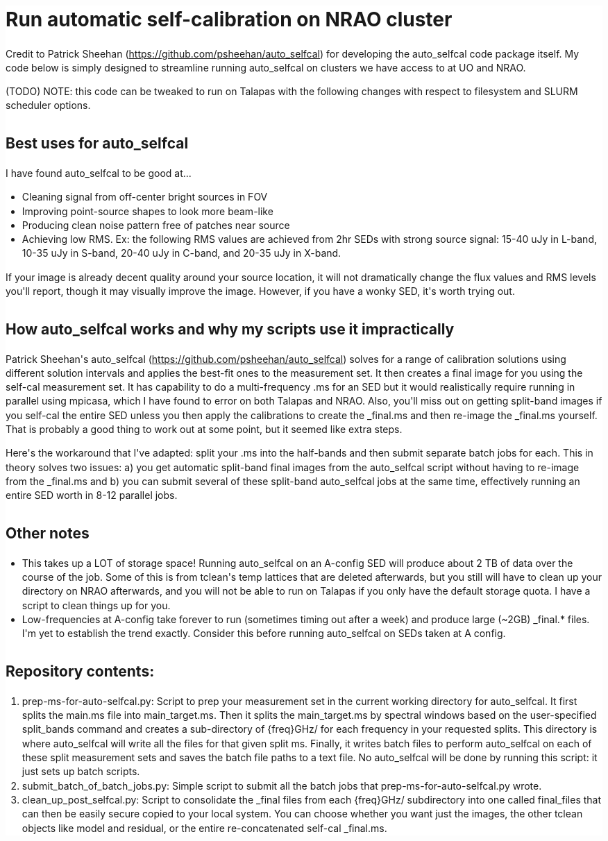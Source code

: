 # Run automatic self-calibration on NRAO cluster 
Credit to Patrick Sheehan (https://github.com/psheehan/auto_selfcal) for developing the auto_selfcal code package itself. My code below is simply designed to streamline running auto_selfcal on clusters we have access to at UO and NRAO. 

(TODO) NOTE: this code can be tweaked to run on Talapas with the following changes with respect to filesystem and SLURM scheduler options.

## Best uses for auto_selfcal
I have found auto_selfcal to be good at...
* Cleaning signal from off-center bright sources in FOV
* Improving point-source shapes to look more beam-like
* Producing clean noise pattern free of patches near source
* Achieving low RMS. Ex: the following RMS values are achieved from 2hr SEDs with strong source signal: 15-40 uJy in L-band, 10-35 uJy in S-band, 20-40 uJy in C-band, and 20-35 uJy in X-band.

If your image is already decent quality around your source location, it will not dramatically change the flux values and RMS levels you'll report, though it may visually improve the image. However, if you have a wonky SED, it's worth trying out.

## How auto_selfcal works and why my scripts use it impractically
Patrick Sheehan's auto_selfcal (https://github.com/psheehan/auto_selfcal) solves for a range of calibration solutions using different solution intervals and applies the best-fit ones to the measurement set. It then creates a final image for you using the self-cal measurement set. It has capability to do a multi-frequency .ms for an SED but it would realistically require running in parallel using mpicasa, which I have found to error on both Talapas and NRAO. Also, you'll miss out on getting split-band images if you self-cal the entire SED unless you then apply the calibrations to create the _final.ms and then re-image the _final.ms yourself. That is probably a good thing to work out at some point, but it seemed like extra steps. 

Here's the workaround that I've adapted: split your .ms into the half-bands and then submit separate batch jobs for each. This in theory solves two issues: a) you get automatic split-band final images from the auto_selfcal script without having to re-image from the _final.ms and b) you can submit several of these split-band auto_selfcal jobs at the same time, effectively running an entire SED worth in 8-12 parallel jobs. 

## Other notes
* This takes up a LOT of storage space! Running auto_selfcal on an A-config SED will produce about 2 TB of data over the course of the job. Some of this is from tclean's temp lattices that are deleted afterwards, but you still will have to clean up your directory on NRAO afterwards, and you will not be able to run on Talapas if you only have the default storage quota. I have a script to clean things up for you.
* Low-frequencies at A-config take forever to run (sometimes timing out after a week) and produce large (~2GB) _final.* files. I'm yet to establish the trend exactly. Consider this before running auto_selfcal on SEDs taken at A config.

## Repository contents:
1. prep-ms-for-auto-selfcal.py: Script to prep your measurement set in the current working directory for auto_selfcal. It first splits the main.ms file into main_target.ms. Then it splits the main_target.ms by spectral windows based on the user-specified split_bands command and creates a sub-directory of {freq}GHz/ for each frequency in your requested splits. This directory is where auto_selfcal will write all the files for that given split ms. Finally, it writes batch files to perform auto_selfcal on each of these split measurement sets and saves the batch file paths to a text file. No auto_selfcal will be done by running this script: it just sets up batch scripts.
2. submit_batch_of_batch_jobs.py: Simple script to submit all the batch jobs that prep-ms-for-auto-selfcal.py wrote.
3. clean_up_post_selfcal.py: Script to consolidate the _final files from each {freq}GHz/ subdirectory into one called final_files that can then be easily secure copied to your local system. You can choose whether you want just the images, the other tclean objects like model and residual, or the entire re-concatenated self-cal _final.ms.